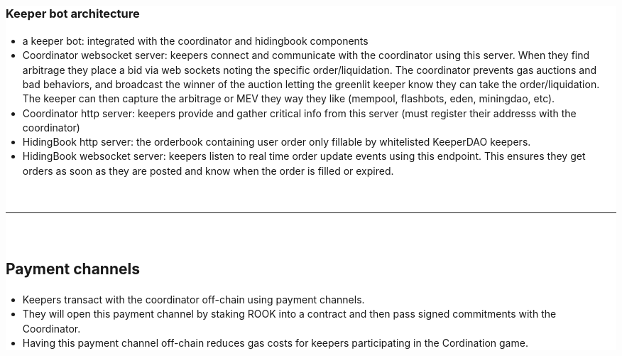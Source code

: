 
### Keeper bot architecture

* a keeper bot: integrated with the coordinator and hidingbook components
* Coordinator websocket server: keepers connect and communicate with the coordinator using this server. When they find arbitrage they place a bid via web sockets noting the specific order/liquidation. The coordinator prevents gas auctions and bad behaviors, and broadcast the winner of the auction letting the greenlit keeper know they can take the order/liquidation. The keeper can then capture the arbitrage or MEV they way they like (mempool, flashbots, eden, miningdao, etc).
* Coordinator http server: keepers provide and gather critical info from this server (must register their addresss with the coordinator)
* HidingBook http server: the orderbook containing user order only fillable by whitelisted KeeperDAO keepers.
* HidingBook websocket server: keepers listen to real time order update events using this endpoint. This ensures they get orders as soon as they are posted and know when the order is filled or expired.


<br>

---

<br>

## Payment channels

* Keepers transact with the coordinator off-chain using payment channels.
* They will open this payment channel by staking ROOK into a contract and then pass signed commitments with the Coordinator.
* Having this payment channel off-chain reduces gas costs for keepers participating in the Cordination game.


